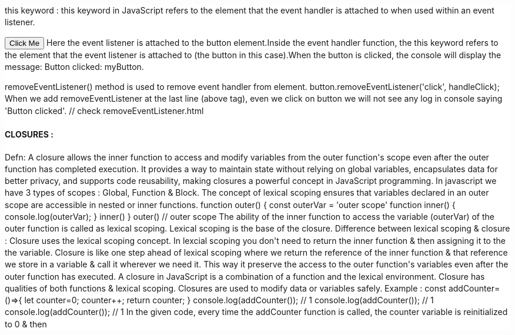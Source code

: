 this keyword : this keyword in JavaScript refers to the element that the event handler is attached to when used within an event listener.
<body>
    <button id="myButton">Click Me</button>
    <script>
        // Get reference to the button element
        const button = document.getElementById("myButton");
        // Add an event listener to the button
        button.addEventListener("click", handleClick)
        function handleClick() {
            // 'this' refers to the button element here
            console.log("Button clicked: " + this.id);
        };
    </script>
</body>
Here the event listener is attached to the button element.Inside the event handler function, the this keyword refers to the element that the event listener is attached to (the button in this case).When the button is clicked, the console will display the message: Button clicked: myButton.

removeEventListener() method is used to remove event handler from element.
    button.removeEventListener('click', handleClick);
When we add removeEventListener at the last line (above </script> tag), even we click on button we will not see any log in console saying 'Button clicked'.
// check removeEventListener.html

#### CLOSURES :
Defn: A closure allows the inner function to access and modify variables from the outer function's scope even after the outer function has completed execution. It provides a way to maintain state without relying on global variables, encapsulates data for better privacy, and supports code reusability, making closures a powerful concept in JavaScript programming.
In javascript we have 3 types of scopes : Global, Function & Block.
The concept of lexical scoping ensures that variables declared in an outer scope are accessible in nested or inner functions.
    function outer() {
        const outerVar = 'outer scope'
        function inner() {
            console.log(outerVar);
        }
        inner()
    }
    outer() // outer scope
The ability of the inner function to access the variable (outerVar) of the outer function is called as lexical scoping.
Lexical scoping is the base of the closure.
Difference between lexical scoping & closure :
Closure uses the lexical scoping concept. In lexcial scoping you don't need to return the inner function & then assigning it to the the variable.
Closure is like one step ahead of lexical scoping where we return the reference of the inner function & that reference we store in a variable & call it wherever we need it. This way it preserve the access to the outer function's variables even after the outer function has executed.
A closure in JavaScript is a combination of a function and the lexical environment. Closure has qualities of both functions & lexical scoping. Closures are used to modify data or variables safely.
Example :
    const addCounter=()=>{
        let counter=0;
        counter++;
        return counter;
    }
    console.log(addCounter()); // 1
    console.log(addCounter()); // 1
    console.log(addCounter()); // 1
In the given code, every time the addCounter function is called, the counter variable is reinitialized to 0 & then 